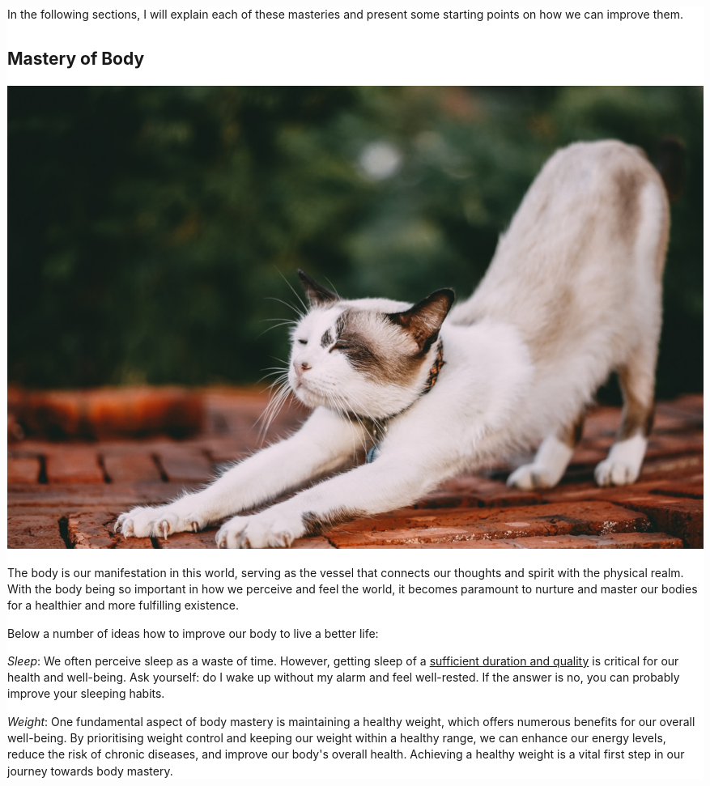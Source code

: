 In the following sections, I will explain each of these masteries and present some starting points on how we can improve them.  

## Mastery of Body

![Picture of a cat stretching](images/pexels-tamba-budiarsana-979247.jpg)

The body is our manifestation in this world, serving as the vessel that connects our thoughts and spirit with the physical realm. With the body being so important in how we perceive and feel the world, it becomes paramount to nurture and master our bodies for a healthier and more fulfilling existence.

Below a number of ideas how to improve our body to live a better life:

_Sleep_: We often perceive sleep as a waste of time. However, getting sleep of a [sufficient duration and quality](https://medium.com/@VeganLover/how-long-do-you-need-to-sleep-every-day-deb0b4de1d7d) is critical for our health and well-being. Ask yourself: do I wake up without my alarm and feel well-rested. If the answer is no, you can probably improve your sleeping habits.

_Weight_: One fundamental aspect of body mastery is maintaining a healthy weight, which offers numerous benefits for our overall well-being. By prioritising weight control and keeping our weight within a healthy range, we can enhance our energy levels, reduce the risk of chronic diseases, and improve our body's overall health. Achieving a healthy weight is a vital first step in our journey towards body mastery.

